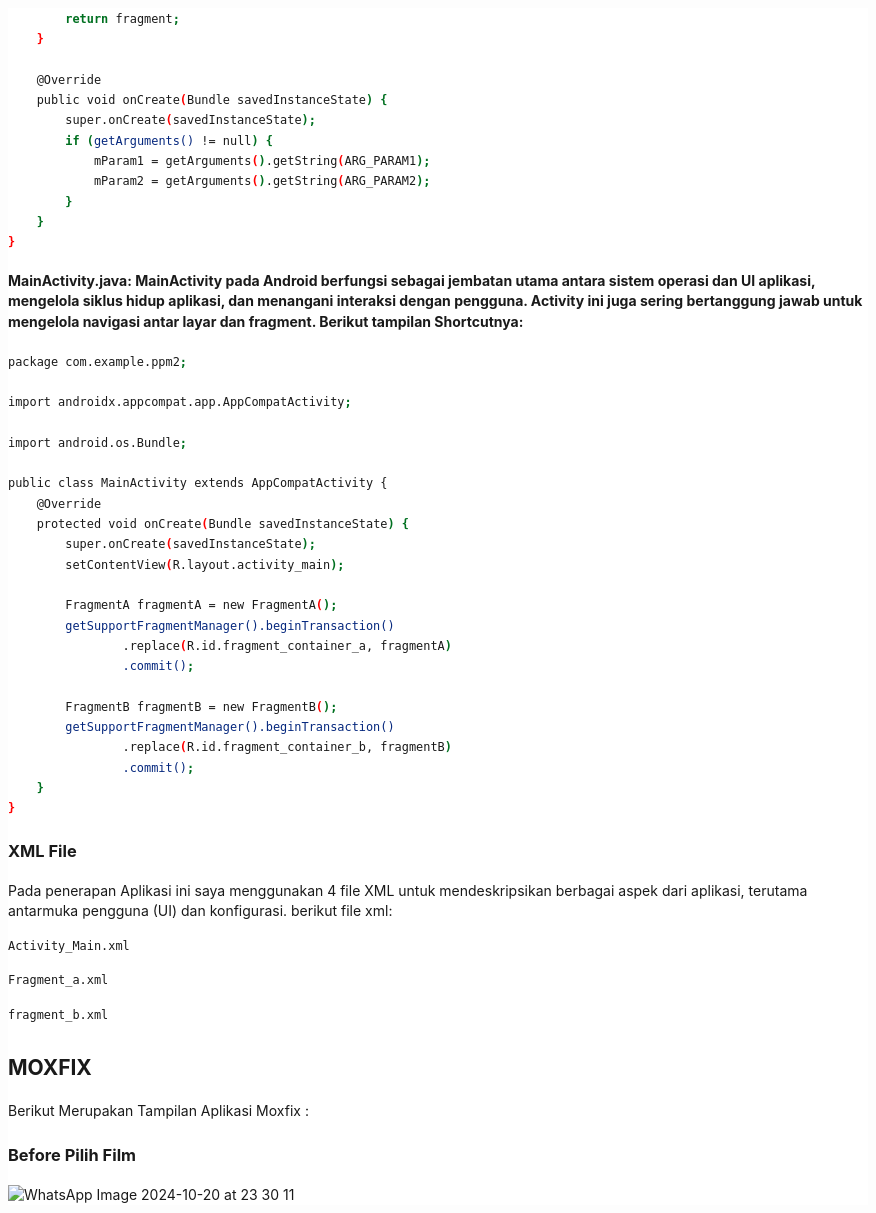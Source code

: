 ```sh
        return fragment;
    }

    @Override
    public void onCreate(Bundle savedInstanceState) {
        super.onCreate(savedInstanceState);
        if (getArguments() != null) {
            mParam1 = getArguments().getString(ARG_PARAM1);
            mParam2 = getArguments().getString(ARG_PARAM2);
        }
    }
}
```
#### MainActivity.java: MainActivity pada Android berfungsi sebagai jembatan utama antara sistem operasi dan UI aplikasi, mengelola siklus hidup aplikasi, dan menangani interaksi dengan pengguna. Activity ini juga sering bertanggung jawab untuk mengelola navigasi antar layar dan fragment. Berikut tampilan Shortcutnya:

```sh
package com.example.ppm2;

import androidx.appcompat.app.AppCompatActivity;

import android.os.Bundle;

public class MainActivity extends AppCompatActivity {
    @Override
    protected void onCreate(Bundle savedInstanceState) {
        super.onCreate(savedInstanceState);
        setContentView(R.layout.activity_main);

        FragmentA fragmentA = new FragmentA();
        getSupportFragmentManager().beginTransaction()
                .replace(R.id.fragment_container_a, fragmentA)
                .commit();

        FragmentB fragmentB = new FragmentB();
        getSupportFragmentManager().beginTransaction()
                .replace(R.id.fragment_container_b, fragmentB)
                .commit();
    }
}
```
### XML File
 Pada penerapan Aplikasi ini saya menggunakan 4 file XML untuk mendeskripsikan berbagai aspek dari aplikasi, terutama antarmuka pengguna (UI) dan konfigurasi. berikut file xml:
 ```sh
Activity_Main.xml
```
 ```sh
Fragment_a.xml
```
 ```sh
fragment_b.xml
```
## MOXFIX
Berikut Merupakan Tampilan Aplikasi Moxfix :
### Before Pilih Film
![WhatsApp Image 2024-10-20 at 23 30 11](https://github.com/user-attachments/assets/0c61980c-2be6-4660-bc9d-0b7e563e0aef)